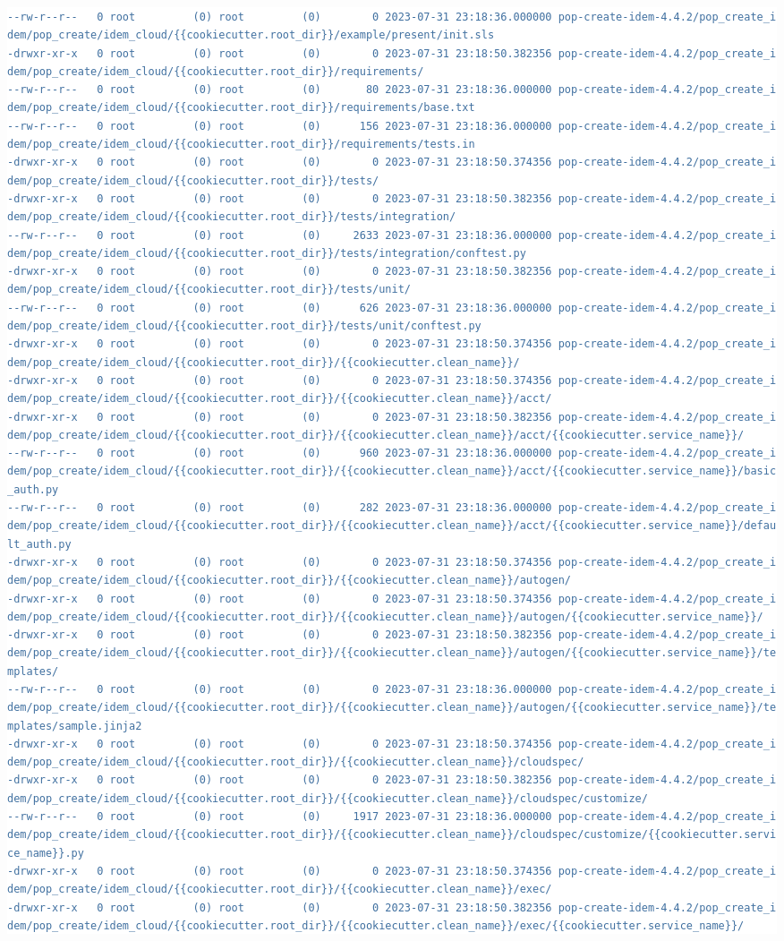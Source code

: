 ```diff
--rw-r--r--   0 root         (0) root         (0)        0 2023-07-31 23:18:36.000000 pop-create-idem-4.4.2/pop_create_idem/pop_create/idem_cloud/{{cookiecutter.root_dir}}/example/present/init.sls
-drwxr-xr-x   0 root         (0) root         (0)        0 2023-07-31 23:18:50.382356 pop-create-idem-4.4.2/pop_create_idem/pop_create/idem_cloud/{{cookiecutter.root_dir}}/requirements/
--rw-r--r--   0 root         (0) root         (0)       80 2023-07-31 23:18:36.000000 pop-create-idem-4.4.2/pop_create_idem/pop_create/idem_cloud/{{cookiecutter.root_dir}}/requirements/base.txt
--rw-r--r--   0 root         (0) root         (0)      156 2023-07-31 23:18:36.000000 pop-create-idem-4.4.2/pop_create_idem/pop_create/idem_cloud/{{cookiecutter.root_dir}}/requirements/tests.in
-drwxr-xr-x   0 root         (0) root         (0)        0 2023-07-31 23:18:50.374356 pop-create-idem-4.4.2/pop_create_idem/pop_create/idem_cloud/{{cookiecutter.root_dir}}/tests/
-drwxr-xr-x   0 root         (0) root         (0)        0 2023-07-31 23:18:50.382356 pop-create-idem-4.4.2/pop_create_idem/pop_create/idem_cloud/{{cookiecutter.root_dir}}/tests/integration/
--rw-r--r--   0 root         (0) root         (0)     2633 2023-07-31 23:18:36.000000 pop-create-idem-4.4.2/pop_create_idem/pop_create/idem_cloud/{{cookiecutter.root_dir}}/tests/integration/conftest.py
-drwxr-xr-x   0 root         (0) root         (0)        0 2023-07-31 23:18:50.382356 pop-create-idem-4.4.2/pop_create_idem/pop_create/idem_cloud/{{cookiecutter.root_dir}}/tests/unit/
--rw-r--r--   0 root         (0) root         (0)      626 2023-07-31 23:18:36.000000 pop-create-idem-4.4.2/pop_create_idem/pop_create/idem_cloud/{{cookiecutter.root_dir}}/tests/unit/conftest.py
-drwxr-xr-x   0 root         (0) root         (0)        0 2023-07-31 23:18:50.374356 pop-create-idem-4.4.2/pop_create_idem/pop_create/idem_cloud/{{cookiecutter.root_dir}}/{{cookiecutter.clean_name}}/
-drwxr-xr-x   0 root         (0) root         (0)        0 2023-07-31 23:18:50.374356 pop-create-idem-4.4.2/pop_create_idem/pop_create/idem_cloud/{{cookiecutter.root_dir}}/{{cookiecutter.clean_name}}/acct/
-drwxr-xr-x   0 root         (0) root         (0)        0 2023-07-31 23:18:50.382356 pop-create-idem-4.4.2/pop_create_idem/pop_create/idem_cloud/{{cookiecutter.root_dir}}/{{cookiecutter.clean_name}}/acct/{{cookiecutter.service_name}}/
--rw-r--r--   0 root         (0) root         (0)      960 2023-07-31 23:18:36.000000 pop-create-idem-4.4.2/pop_create_idem/pop_create/idem_cloud/{{cookiecutter.root_dir}}/{{cookiecutter.clean_name}}/acct/{{cookiecutter.service_name}}/basic_auth.py
--rw-r--r--   0 root         (0) root         (0)      282 2023-07-31 23:18:36.000000 pop-create-idem-4.4.2/pop_create_idem/pop_create/idem_cloud/{{cookiecutter.root_dir}}/{{cookiecutter.clean_name}}/acct/{{cookiecutter.service_name}}/default_auth.py
-drwxr-xr-x   0 root         (0) root         (0)        0 2023-07-31 23:18:50.374356 pop-create-idem-4.4.2/pop_create_idem/pop_create/idem_cloud/{{cookiecutter.root_dir}}/{{cookiecutter.clean_name}}/autogen/
-drwxr-xr-x   0 root         (0) root         (0)        0 2023-07-31 23:18:50.374356 pop-create-idem-4.4.2/pop_create_idem/pop_create/idem_cloud/{{cookiecutter.root_dir}}/{{cookiecutter.clean_name}}/autogen/{{cookiecutter.service_name}}/
-drwxr-xr-x   0 root         (0) root         (0)        0 2023-07-31 23:18:50.382356 pop-create-idem-4.4.2/pop_create_idem/pop_create/idem_cloud/{{cookiecutter.root_dir}}/{{cookiecutter.clean_name}}/autogen/{{cookiecutter.service_name}}/templates/
--rw-r--r--   0 root         (0) root         (0)        0 2023-07-31 23:18:36.000000 pop-create-idem-4.4.2/pop_create_idem/pop_create/idem_cloud/{{cookiecutter.root_dir}}/{{cookiecutter.clean_name}}/autogen/{{cookiecutter.service_name}}/templates/sample.jinja2
-drwxr-xr-x   0 root         (0) root         (0)        0 2023-07-31 23:18:50.374356 pop-create-idem-4.4.2/pop_create_idem/pop_create/idem_cloud/{{cookiecutter.root_dir}}/{{cookiecutter.clean_name}}/cloudspec/
-drwxr-xr-x   0 root         (0) root         (0)        0 2023-07-31 23:18:50.382356 pop-create-idem-4.4.2/pop_create_idem/pop_create/idem_cloud/{{cookiecutter.root_dir}}/{{cookiecutter.clean_name}}/cloudspec/customize/
--rw-r--r--   0 root         (0) root         (0)     1917 2023-07-31 23:18:36.000000 pop-create-idem-4.4.2/pop_create_idem/pop_create/idem_cloud/{{cookiecutter.root_dir}}/{{cookiecutter.clean_name}}/cloudspec/customize/{{cookiecutter.service_name}}.py
-drwxr-xr-x   0 root         (0) root         (0)        0 2023-07-31 23:18:50.374356 pop-create-idem-4.4.2/pop_create_idem/pop_create/idem_cloud/{{cookiecutter.root_dir}}/{{cookiecutter.clean_name}}/exec/
-drwxr-xr-x   0 root         (0) root         (0)        0 2023-07-31 23:18:50.382356 pop-create-idem-4.4.2/pop_create_idem/pop_create/idem_cloud/{{cookiecutter.root_dir}}/{{cookiecutter.clean_name}}/exec/{{cookiecutter.service_name}}/
```